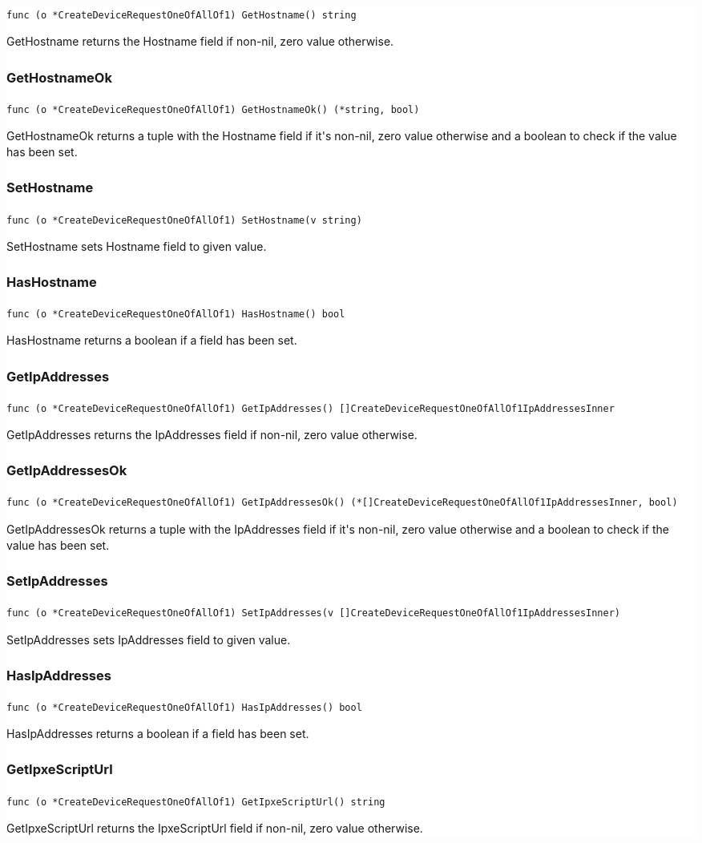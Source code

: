 `func (o *CreateDeviceRequestOneOfAllOf1) GetHostname() string`

GetHostname returns the Hostname field if non-nil, zero value otherwise.

### GetHostnameOk

`func (o *CreateDeviceRequestOneOfAllOf1) GetHostnameOk() (*string, bool)`

GetHostnameOk returns a tuple with the Hostname field if it's non-nil, zero value otherwise
and a boolean to check if the value has been set.

### SetHostname

`func (o *CreateDeviceRequestOneOfAllOf1) SetHostname(v string)`

SetHostname sets Hostname field to given value.

### HasHostname

`func (o *CreateDeviceRequestOneOfAllOf1) HasHostname() bool`

HasHostname returns a boolean if a field has been set.

### GetIpAddresses

`func (o *CreateDeviceRequestOneOfAllOf1) GetIpAddresses() []CreateDeviceRequestOneOfAllOf1IpAddressesInner`

GetIpAddresses returns the IpAddresses field if non-nil, zero value otherwise.

### GetIpAddressesOk

`func (o *CreateDeviceRequestOneOfAllOf1) GetIpAddressesOk() (*[]CreateDeviceRequestOneOfAllOf1IpAddressesInner, bool)`

GetIpAddressesOk returns a tuple with the IpAddresses field if it's non-nil, zero value otherwise
and a boolean to check if the value has been set.

### SetIpAddresses

`func (o *CreateDeviceRequestOneOfAllOf1) SetIpAddresses(v []CreateDeviceRequestOneOfAllOf1IpAddressesInner)`

SetIpAddresses sets IpAddresses field to given value.

### HasIpAddresses

`func (o *CreateDeviceRequestOneOfAllOf1) HasIpAddresses() bool`

HasIpAddresses returns a boolean if a field has been set.

### GetIpxeScriptUrl

`func (o *CreateDeviceRequestOneOfAllOf1) GetIpxeScriptUrl() string`

GetIpxeScriptUrl returns the IpxeScriptUrl field if non-nil, zero value otherwise.
